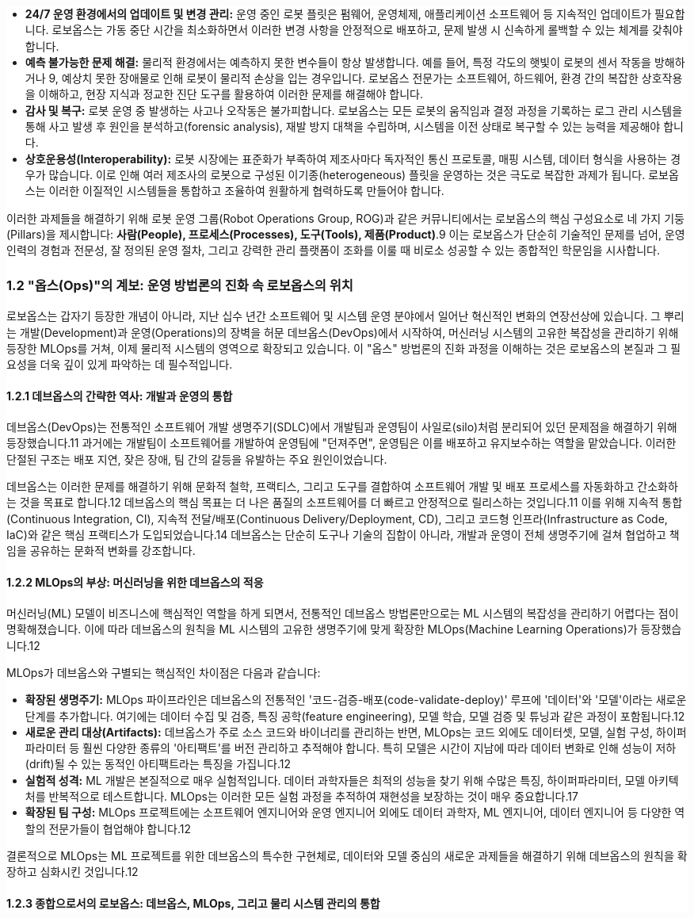 - **24/7 운영 환경에서의 업데이트 및 변경 관리:** 운영 중인 로봇 플릿은 펌웨어, 운영체제, 애플리케이션 소프트웨어 등 지속적인 업데이트가 필요합니다. 로보옵스는 가동 중단 시간을 최소화하면서 이러한 변경 사항을 안정적으로 배포하고, 문제 발생 시 신속하게 롤백할 수 있는 체계를 갖춰야 합니다.
- **예측 불가능한 문제 해결:** 물리적 환경에서는 예측하지 못한 변수들이 항상 발생합니다. 예를 들어, 특정 각도의 햇빛이 로봇의 센서 작동을 방해하거나 9, 예상치 못한 장애물로 인해 로봇이 물리적 손상을 입는 경우입니다. 로보옵스 전문가는 소프트웨어, 하드웨어, 환경 간의 복잡한 상호작용을 이해하고, 현장 지식과 정교한 진단 도구를 활용하여 이러한 문제를 해결해야 합니다.
- **감사 및 복구:** 로봇 운영 중 발생하는 사고나 오작동은 불가피합니다. 로보옵스는 모든 로봇의 움직임과 결정 과정을 기록하는 로그 관리 시스템을 통해 사고 발생 후 원인을 분석하고(forensic analysis), 재발 방지 대책을 수립하며, 시스템을 이전 상태로 복구할 수 있는 능력을 제공해야 합니다.
- **상호운용성(Interoperability):** 로봇 시장에는 표준화가 부족하여 제조사마다 독자적인 통신 프로토콜, 매핑 시스템, 데이터 형식을 사용하는 경우가 많습니다. 이로 인해 여러 제조사의 로봇으로 구성된 이기종(heterogeneous) 플릿을 운영하는 것은 극도로 복잡한 과제가 됩니다. 로보옵스는 이러한 이질적인 시스템들을 통합하고 조율하여 원활하게 협력하도록 만들어야 합니다.

이러한 과제들을 해결하기 위해 로봇 운영 그룹(Robot Operations Group, ROG)과 같은 커뮤니티에서는 로보옵스의 핵심 구성요소로 네 가지 기둥(Pillars)을 제시합니다: **사람(People), 프로세스(Processes), 도구(Tools), 제품(Product)**.9 이는 로보옵스가 단순히 기술적인 문제를 넘어, 운영 인력의 경험과 전문성, 잘 정의된 운영 절차, 그리고 강력한 관리 플랫폼이 조화를 이룰 때 비로소 성공할 수 있는 종합적인 학문임을 시사합니다.

### 1.2  "옵스(Ops)"의 계보: 운영 방법론의 진화 속 로보옵스의 위치

로보옵스는 갑자기 등장한 개념이 아니라, 지난 십수 년간 소프트웨어 및 시스템 운영 분야에서 일어난 혁신적인 변화의 연장선상에 있습니다. 그 뿌리는 개발(Development)과 운영(Operations)의 장벽을 허문 데브옵스(DevOps)에서 시작하여, 머신러닝 시스템의 고유한 복잡성을 관리하기 위해 등장한 MLOps를 거쳐, 이제 물리적 시스템의 영역으로 확장되고 있습니다. 이 "옵스" 방법론의 진화 과정을 이해하는 것은 로보옵스의 본질과 그 필요성을 더욱 깊이 있게 파악하는 데 필수적입니다.

#### 1.2.1  데브옵스의 간략한 역사: 개발과 운영의 통합

데브옵스(DevOps)는 전통적인 소프트웨어 개발 생명주기(SDLC)에서 개발팀과 운영팀이 사일로(silo)처럼 분리되어 있던 문제점을 해결하기 위해 등장했습니다.11 과거에는 개발팀이 소프트웨어를 개발하여 운영팀에 "던져주면", 운영팀은 이를 배포하고 유지보수하는 역할을 맡았습니다. 이러한 단절된 구조는 배포 지연, 잦은 장애, 팀 간의 갈등을 유발하는 주요 원인이었습니다.

데브옵스는 이러한 문제를 해결하기 위해 문화적 철학, 프랙티스, 그리고 도구를 결합하여 소프트웨어 개발 및 배포 프로세스를 자동화하고 간소화하는 것을 목표로 합니다.12 데브옵스의 핵심 목표는 더 나은 품질의 소프트웨어를 더 빠르고 안정적으로 릴리스하는 것입니다.11 이를 위해 지속적 통합(Continuous Integration, CI), 지속적 전달/배포(Continuous Delivery/Deployment, CD), 그리고 코드형 인프라(Infrastructure as Code, IaC)와 같은 핵심 프랙티스가 도입되었습니다.14 데브옵스는 단순히 도구나 기술의 집합이 아니라, 개발과 운영이 전체 생명주기에 걸쳐 협업하고 책임을 공유하는 문화적 변화를 강조합니다.

#### 1.2.2  MLOps의 부상: 머신러닝을 위한 데브옵스의 적응

머신러닝(ML) 모델이 비즈니스에 핵심적인 역할을 하게 되면서, 전통적인 데브옵스 방법론만으로는 ML 시스템의 복잡성을 관리하기 어렵다는 점이 명확해졌습니다. 이에 따라 데브옵스의 원칙을 ML 시스템의 고유한 생명주기에 맞게 확장한 MLOps(Machine Learning Operations)가 등장했습니다.12

MLOps가 데브옵스와 구별되는 핵심적인 차이점은 다음과 같습니다:

- **확장된 생명주기:** MLOps 파이프라인은 데브옵스의 전통적인 '코드-검증-배포(code-validate-deploy)' 루프에 '데이터'와 '모델'이라는 새로운 단계를 추가합니다. 여기에는 데이터 수집 및 검증, 특징 공학(feature engineering), 모델 학습, 모델 검증 및 튜닝과 같은 과정이 포함됩니다.12
- **새로운 관리 대상(Artifacts):** 데브옵스가 주로 소스 코드와 바이너리를 관리하는 반면, MLOps는 코드 외에도 데이터셋, 모델, 실험 구성, 하이퍼파라미터 등 훨씬 다양한 종류의 '아티팩트'를 버전 관리하고 추적해야 합니다. 특히 모델은 시간이 지남에 따라 데이터 변화로 인해 성능이 저하(drift)될 수 있는 동적인 아티팩트라는 특징을 가집니다.12
- **실험적 성격:** ML 개발은 본질적으로 매우 실험적입니다. 데이터 과학자들은 최적의 성능을 찾기 위해 수많은 특징, 하이퍼파라미터, 모델 아키텍처를 반복적으로 테스트합니다. MLOps는 이러한 모든 실험 과정을 추적하여 재현성을 보장하는 것이 매우 중요합니다.17
- **확장된 팀 구성:** MLOps 프로젝트에는 소프트웨어 엔지니어와 운영 엔지니어 외에도 데이터 과학자, ML 엔지니어, 데이터 엔지니어 등 다양한 역할의 전문가들이 협업해야 합니다.12

결론적으로 MLOps는 ML 프로젝트를 위한 데브옵스의 특수한 구현체로, 데이터와 모델 중심의 새로운 과제들을 해결하기 위해 데브옵스의 원칙을 확장하고 심화시킨 것입니다.12



#### 1.2.3  종합으로서의 로보옵스: 데브옵스, MLOps, 그리고 물리 시스템 관리의 통합

